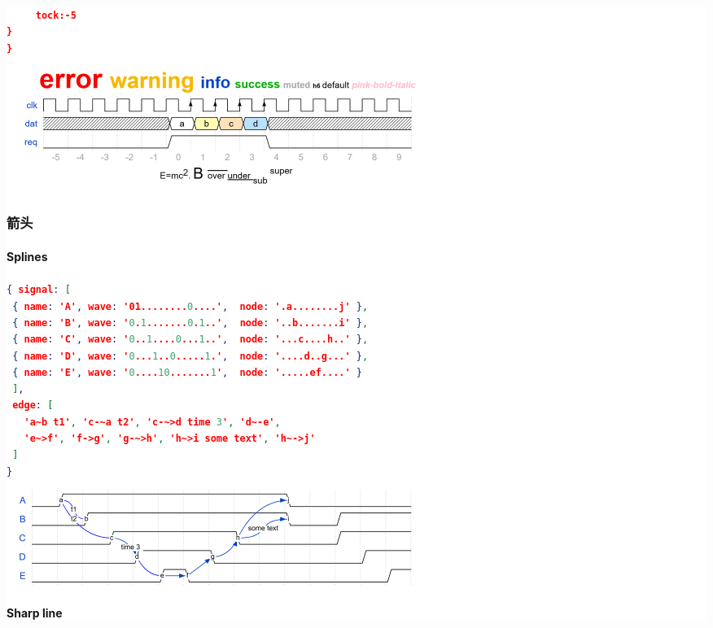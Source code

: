 ```json
     tock:-5
}
}
```

<img src="fig2/SVG text.png" alt="image-20250713095609196" style="zoom:50%;" />

### 箭头

#### Splines

```json
{ signal: [
 { name: 'A', wave: '01........0....',  node: '.a........j' },
 { name: 'B', wave: '0.1.......0.1..',  node: '..b.......i' },
 { name: 'C', wave: '0..1....0...1..',  node: '...c....h..' },
 { name: 'D', wave: '0...1..0.....1.',  node: '....d..g...' },
 { name: 'E', wave: '0....10.......1',  node: '.....ef....' }
 ],
 edge: [
   'a~b t1', 'c-~a t2', 'c-~>d time 3', 'd~-e',
   'e~>f', 'f->g', 'g-~>h', 'h~>i some text', 'h~->j'
 ]
}
```

<img src="fig2/spiline.png" alt="image-20250713095835972" style="zoom:50%;" />

#### Sharp line
